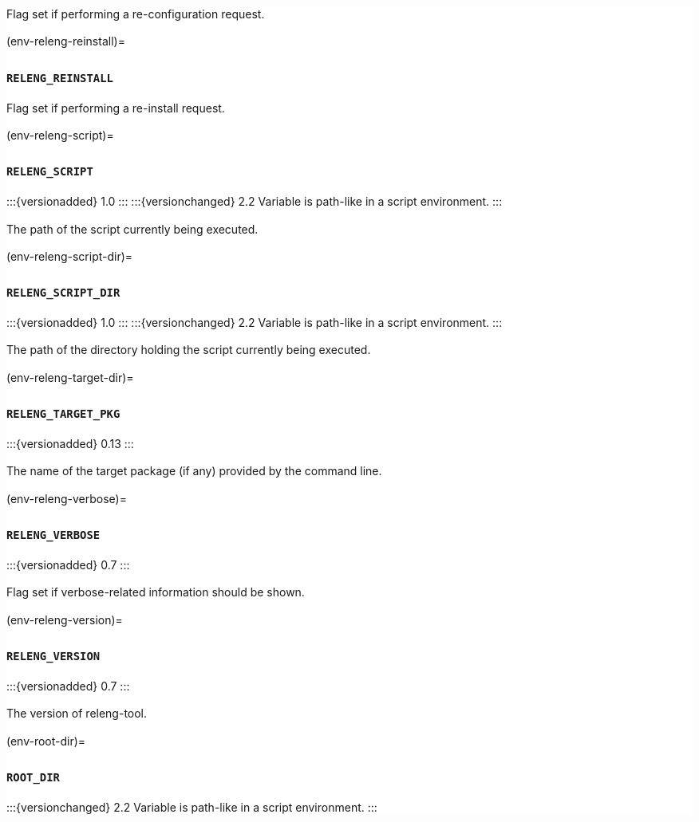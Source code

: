 Flag set if performing a re-configuration request.

(env-releng-reinstall)=
### `RELENG_REINSTALL`

Flag set if performing a re-install request.

(env-releng-script)=
### `RELENG_SCRIPT`

:::{versionadded} 1.0
:::
:::{versionchanged} 2.2 Variable is path-like in a script environment.
:::

The path of the script currently being executed.

(env-releng-script-dir)=
### `RELENG_SCRIPT_DIR`

:::{versionadded} 1.0
:::
:::{versionchanged} 2.2 Variable is path-like in a script environment.
:::

The path of the directory holding the script currently being executed.

(env-releng-target-dir)=
### `RELENG_TARGET_PKG`

:::{versionadded} 0.13
:::

The name of the target package (if any) provided by the command line.

(env-releng-verbose)=
### `RELENG_VERBOSE`

:::{versionadded} 0.7
:::

Flag set if verbose-related information should be shown.

(env-releng-version)=
### `RELENG_VERSION`

:::{versionadded} 0.7
:::

The version of releng-tool.

(env-root-dir)=
### `ROOT_DIR`

:::{versionchanged} 2.2 Variable is path-like in a script environment.
:::
